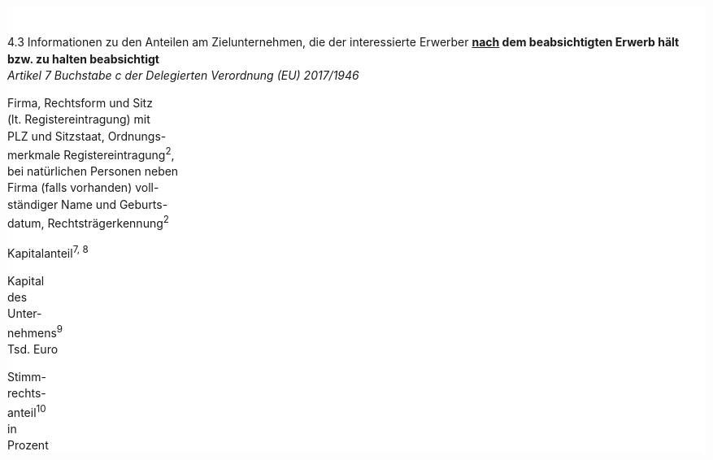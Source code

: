  

</td>

</tr>

<tr>

<td style="border-bottom: 0.5pt solid ; " colspan="17" align="justify" valign="top" charoff="50">

4.3 Informationen zu den Anteilen am Zielunternehmen, die der
interessierte Erwerber
<span style=";font-weight:bold;text-decoration:underline">nach</span><span style=";font-weight:bold">
dem beabsichtigten Erwerb hält bzw. zu halten beabsichtigt</span>  
<span style="font-style:italic;">Artikel 7 Buchstabe c der Delegierten
Verordnung (EU) 2017/1946</span>

</td>

</tr>

<tr valign="middle">

<td style="border-right: 0.5pt solid ; border-bottom: 0.5pt solid ; " rowspan="2" colspan="8" align="center" valign="middle" charoff="50">

Firma, Rechtsform und Sitz  
(lt. Registereintragung) mit  
PLZ und Sitzstaat, Ordnungs-  
merkmale Registereintragung<sup>2</sup>,  
bei natürlichen Personen neben  
Firma (falls vorhanden) voll-  
ständiger Name und Geburts-  
datum, Rechtsträgerkennung<sup>2</sup>

</td>

<td style="border-right: 0.5pt solid ; border-bottom: 0.5pt solid ; " colspan="6" align="center" valign="middle" charoff="50">

Kapitalanteil<sup>7, 8</sup>

</td>

<td style="border-right: 0.5pt solid ; border-bottom: 0.5pt solid ; " rowspan="2" align="center" valign="middle" charoff="50">

Kapital  
des  
Unter-  
nehmens<sup>9</sup>  
Tsd. Euro

</td>

<td style="border-right: 0.5pt solid ; border-bottom: 0.5pt solid ; " rowspan="2" align="center" valign="middle" charoff="50">

Stimm-  
rechts-  
anteil<sup>10</sup>  
in  
Prozent
